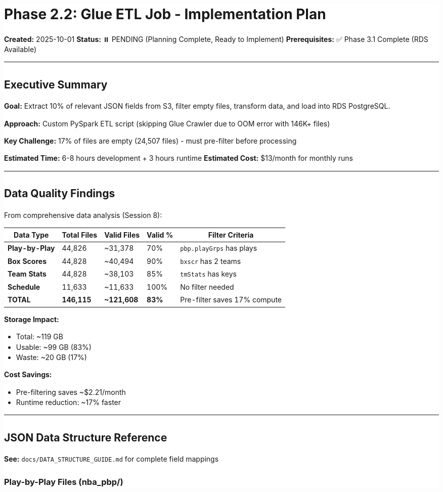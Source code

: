 # Phase 2.2: Glue ETL Job - Implementation Plan

**Created:** 2025-10-01
**Status:** ⏸️ PENDING (Planning Complete, Ready to Implement)
**Prerequisites:** ✅ Phase 3.1 Complete (RDS Available)

---

## Executive Summary

**Goal:** Extract 10% of relevant JSON fields from S3, filter empty files, transform data, and load into RDS PostgreSQL.

**Approach:** Custom PySpark ETL script (skipping Glue Crawler due to OOM error with 146K+ files)

**Key Challenge:** 17% of files are empty (24,507 files) - must pre-filter before processing

**Estimated Time:** 6-8 hours development + 3 hours runtime
**Estimated Cost:** $13/month for monthly runs

---

## Data Quality Findings

From comprehensive data analysis (Session 8):

| Data Type | Total Files | Valid Files | Valid % | Filter Criteria |
|-----------|-------------|-------------|---------|-----------------|
| **Play-by-Play** | 44,826 | ~31,378 | 70% | `pbp.playGrps` has plays |
| **Box Scores** | 44,828 | ~40,494 | 90% | `bxscr` has 2 teams |
| **Team Stats** | 44,828 | ~38,103 | 85% | `tmStats` has keys |
| **Schedule** | 11,633 | ~11,633 | 100% | No filter needed |
| **TOTAL** | **146,115** | **~121,608** | **83%** | Pre-filter saves 17% compute |

**Storage Impact:**
- Total: ~119 GB
- Usable: ~99 GB (83%)
- Waste: ~20 GB (17%)

**Cost Savings:**
- Pre-filtering saves ~$2.21/month
- Runtime reduction: ~17% faster

---

## JSON Data Structure Reference

**See:** `docs/DATA_STRUCTURE_GUIDE.md` for complete field mappings

### Play-by-Play Files (nba_pbp/)
